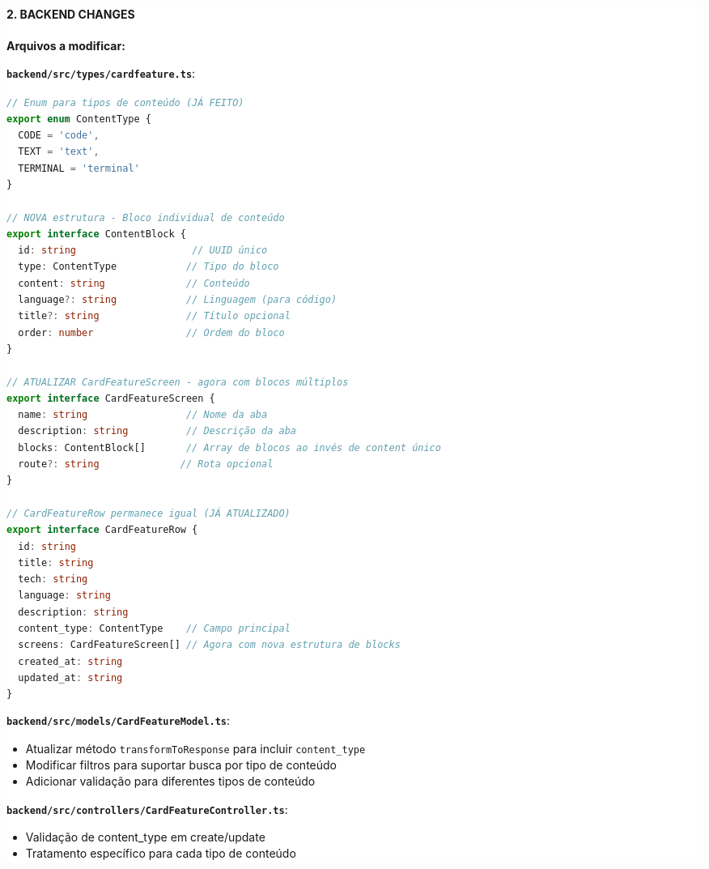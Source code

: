 #### 2. **BACKEND CHANGES**

**Arquivos a modificar:**

**`backend/src/types/cardfeature.ts`**:
```typescript
// Enum para tipos de conteúdo (JÁ FEITO)
export enum ContentType {
  CODE = 'code',
  TEXT = 'text', 
  TERMINAL = 'terminal'
}

// NOVA estrutura - Bloco individual de conteúdo
export interface ContentBlock {
  id: string                    // UUID único
  type: ContentType            // Tipo do bloco
  content: string              // Conteúdo
  language?: string            // Linguagem (para código)
  title?: string               // Título opcional
  order: number                // Ordem do bloco
}

// ATUALIZAR CardFeatureScreen - agora com blocos múltiplos
export interface CardFeatureScreen {
  name: string                 // Nome da aba
  description: string          // Descrição da aba
  blocks: ContentBlock[]       // Array de blocos ao invés de content único
  route?: string              // Rota opcional
}

// CardFeatureRow permanece igual (JÁ ATUALIZADO)
export interface CardFeatureRow {
  id: string
  title: string
  tech: string
  language: string
  description: string
  content_type: ContentType    // Campo principal
  screens: CardFeatureScreen[] // Agora com nova estrutura de blocks
  created_at: string
  updated_at: string
}
```

**`backend/src/models/CardFeatureModel.ts`**:
- Atualizar método `transformToResponse` para incluir `content_type`
- Modificar filtros para suportar busca por tipo de conteúdo
- Adicionar validação para diferentes tipos de conteúdo

**`backend/src/controllers/CardFeatureController.ts`**:
- Validação de content_type em create/update
- Tratamento específico para cada tipo de conteúdo
